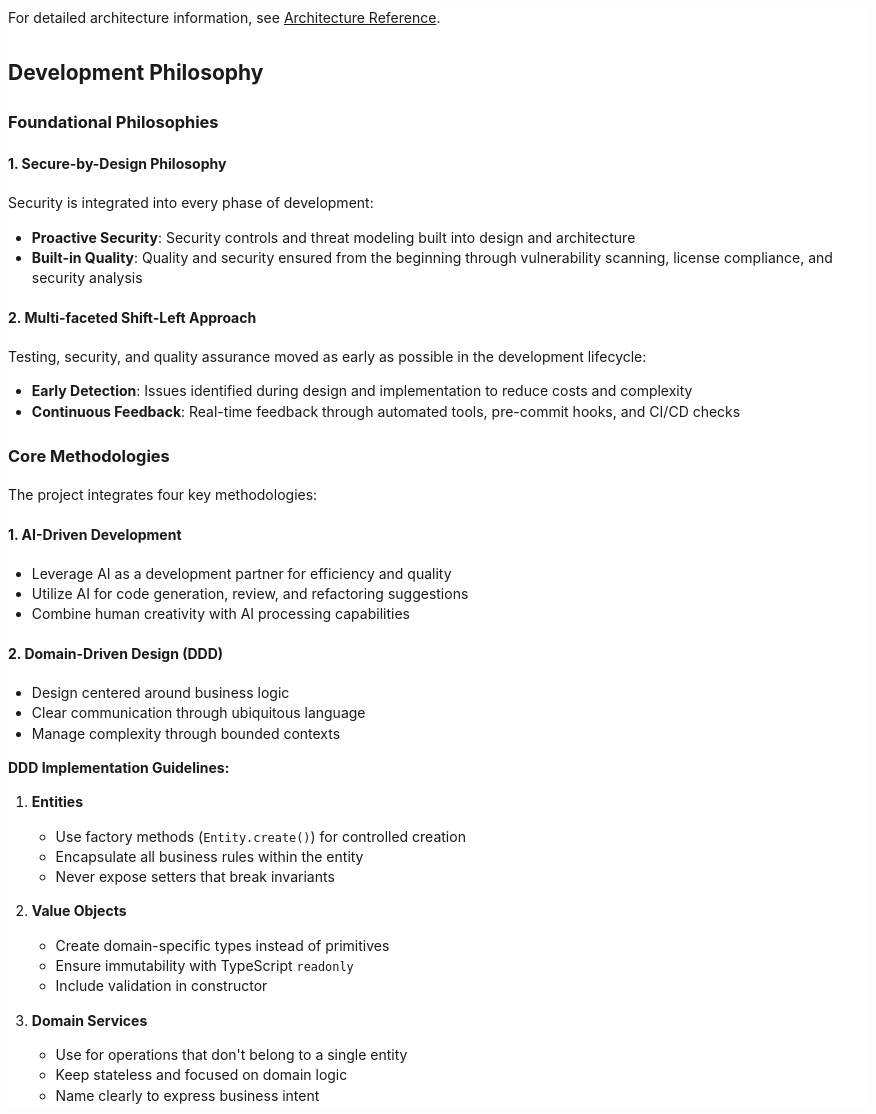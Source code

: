 For detailed architecture information, see [Architecture Reference](./docs/reference/architecture.md).

## Development Philosophy

### Foundational Philosophies

#### 1. Secure-by-Design Philosophy

Security is integrated into every phase of development:

- **Proactive Security**: Security controls and threat modeling built into design and architecture
- **Built-in Quality**: Quality and security ensured from the beginning through vulnerability scanning, license compliance, and security analysis

#### 2. Multi-faceted Shift-Left Approach

Testing, security, and quality assurance moved as early as possible in the development lifecycle:

- **Early Detection**: Issues identified during design and implementation to reduce costs and complexity
- **Continuous Feedback**: Real-time feedback through automated tools, pre-commit hooks, and CI/CD checks

### Core Methodologies

The project integrates four key methodologies:

#### 1. AI-Driven Development

- Leverage AI as a development partner for efficiency and quality
- Utilize AI for code generation, review, and refactoring suggestions
- Combine human creativity with AI processing capabilities

#### 2. Domain-Driven Design (DDD)

- Design centered around business logic
- Clear communication through ubiquitous language
- Manage complexity through bounded contexts

**DDD Implementation Guidelines:**

1. **Entities**
   - Use factory methods (`Entity.create()`) for controlled creation
   - Encapsulate all business rules within the entity
   - Never expose setters that break invariants

2. **Value Objects**
   - Create domain-specific types instead of primitives
   - Ensure immutability with TypeScript `readonly`
   - Include validation in constructor

3. **Domain Services**
   - Use for operations that don't belong to a single entity
   - Keep stateless and focused on domain logic
   - Name clearly to express business intent
